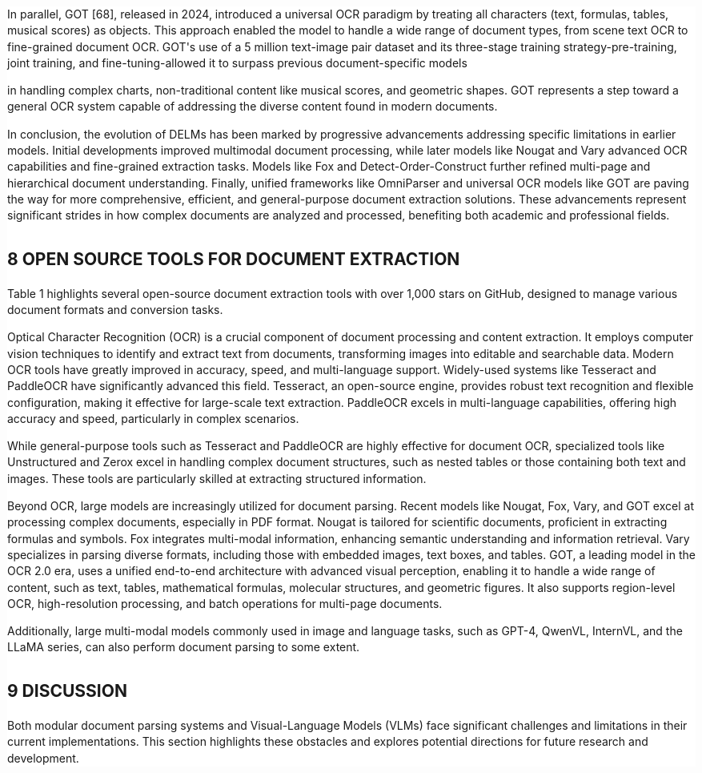 In parallel, GOT [68], released in 2024, introduced a universal OCR paradigm by treating all characters (text, formulas, tables, musical scores) as objects. This approach enabled the model to handle a wide range of document types, from scene text OCR to fine-grained document OCR. GOT's use of a 5 million text-image pair dataset and its three-stage training strategy-pre-training, joint training, and fine-tuning-allowed it to surpass previous document-specific models

in handling complex charts, non-traditional content like musical scores, and geometric shapes. GOT represents a step toward a general OCR system capable of addressing the diverse content found in modern documents.

In conclusion, the evolution of DELMs has been marked by progressive advancements addressing specific limitations in earlier models. Initial developments improved multimodal document processing, while later models like Nougat and Vary advanced OCR capabilities and fine-grained extraction tasks. Models like Fox and Detect-Order-Construct further refined multi-page and hierarchical document understanding. Finally, unified frameworks like OmniParser and universal OCR models like GOT are paving the way for more comprehensive, efficient, and general-purpose document extraction solutions. These advancements represent significant strides in how complex documents are analyzed and processed, benefiting both academic and professional fields.

## 8 OPEN SOURCE TOOLS FOR DOCUMENT EXTRACTION

Table 1 highlights several open-source document extraction tools with over 1,000 stars on GitHub, designed to manage various document formats and conversion tasks.

Optical Character Recognition (OCR) is a crucial component of document processing and content extraction. It employs computer vision techniques to identify and extract text from documents, transforming images into editable and searchable data. Modern OCR tools have greatly improved in accuracy, speed, and multi-language support. Widely-used systems like Tesseract and PaddleOCR have significantly advanced this field. Tesseract, an open-source engine, provides robust text recognition and flexible configuration, making it effective for large-scale text extraction. PaddleOCR excels in multi-language capabilities, offering high accuracy and speed, particularly in complex scenarios.

While general-purpose tools such as Tesseract and PaddleOCR are highly effective for document OCR, specialized tools like Unstructured and Zerox excel in handling complex document structures, such as nested tables or those containing both text and images. These tools are particularly skilled at extracting structured information.

Beyond OCR, large models are increasingly utilized for document parsing. Recent models like Nougat, Fox, Vary, and GOT excel at processing complex documents, especially in PDF format. Nougat is tailored for scientific documents, proficient in extracting formulas and symbols. Fox integrates multi-modal information, enhancing semantic understanding and information retrieval. Vary specializes in parsing diverse formats, including those with embedded images, text boxes, and tables. GOT, a leading model in the OCR 2.0 era, uses a unified end-to-end architecture with advanced visual perception, enabling it to handle a wide range of content, such as text, tables, mathematical formulas, molecular structures, and geometric figures. It also supports region-level OCR, high-resolution processing, and batch operations for multi-page documents.

Additionally, large multi-modal models commonly used in image and language tasks, such as GPT-4, QwenVL, InternVL, and the LLaMA series, can also perform document parsing to some extent.

## 9 DISCUSSION

Both modular document parsing systems and Visual-Language Models (VLMs) face significant challenges and limitations in their current implementations. This section highlights these obstacles and explores potential directions for future research and development.
